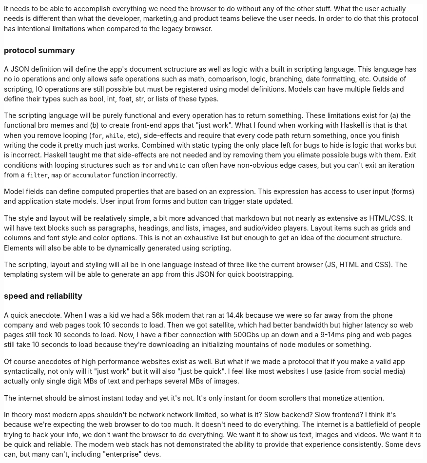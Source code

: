 It needs to be able to accomplish everything we need the browser to do without any of the other stuff. What the user actually needs is different than what the developer, marketin,g and product teams believe the user needs. In order to do that this protocol has intentional limitations when compared to the legacy browser.

### protocol summary
A JSON definition will define the app's document sctructure as well as logic with a built in scripting language. This language has no io operations and only allows safe operations such as math, comparison, logic, branching, date formatting, etc. Outside of scripting, IO operations are still possible but must be registered using model definitions. Models can have multiple fields and define their types such as bool, int, foat, str, or lists of these types.

The scripting language will be purely functional and every operation has to return something. These limitations exist for (a) the functional bro memes and (b) to create front-end apps that "just work". What I found when working with Haskell is that is that when you remove looping (`for`, `while`, etc), side-effects and require that every code path return something, once you finish writing the code it pretty much just works. Combined with static typing the only place left for bugs to hide is logic that works but is incorrect. Haskell taught me that side-effects are not needed and by removing them you elimate possible bugs with them. Exit conditions with looping structures such as `for` and `while` can often have non-obvious edge cases, but you can't exit an iteration from a `filter`, `map` or `accumulator` function incorrectly.

Model fields can define computed properties that are based on an expression. This expression has access to user input (forms) and application state models. User input from forms and button can trigger state updated.

The style and layout will be realatively simple, a bit more advanced that markdown but not nearly as extensive as HTML/CSS. It will have text blocks such as paragraphs, headings, and lists, images, and audio/video players. Layout items such as grids and columns and font style and color options. This is not an exhaustive list but enough to get an idea of the document structure. Elements will also be able to be dynamically generated using scripting.

The scripting, layout and styling will all be in one language instead of three like the current browser (JS, HTML and CSS). The templating system will be able to generate an app from this JSON for quick bootstrapping.

### speed and reliability

A quick anecdote. When I was a kid we had a 56k modem that ran at 14.4k because we were so far away from the phone company and web pages took 10 seconds to load.
Then we got satellite, which had better bandwidth but higher latency so web pages still took 10 seconds to load. Now, I have a fiber connection with 500Gbs up an down and a 9-14ms ping and web pages still take 10 seconds to load because they're downloading an initializing mountains of node modules or something.

Of course anecdotes of high performance websites exist as well. But what if we made a protocol that if you make a valid app syntactically, not only will it "just work" but it will also "just be quick". I feel like most websites I use (aside from social media) actually only single digit MBs of text and perhaps several MBs of images.

The internet should be almost instant today and yet it's not. It's only instant for doom scrollers that monetize attention.

In theory most modern apps shouldn't be network network limited, so what is it? Slow backend? Slow frontend? I think it's because we're expecting the web browser to do too much. It doesn't need to do everything. The internet is a battlefield of people trying to hack your info, we don't want the browser to do everything. We want it to show us text, images and videos. We want it to be quick and reliable. The modern web stack has not demonstrated the ability to provide that experience consistently. Some devs can, but many can't, including "enterprise" devs.
